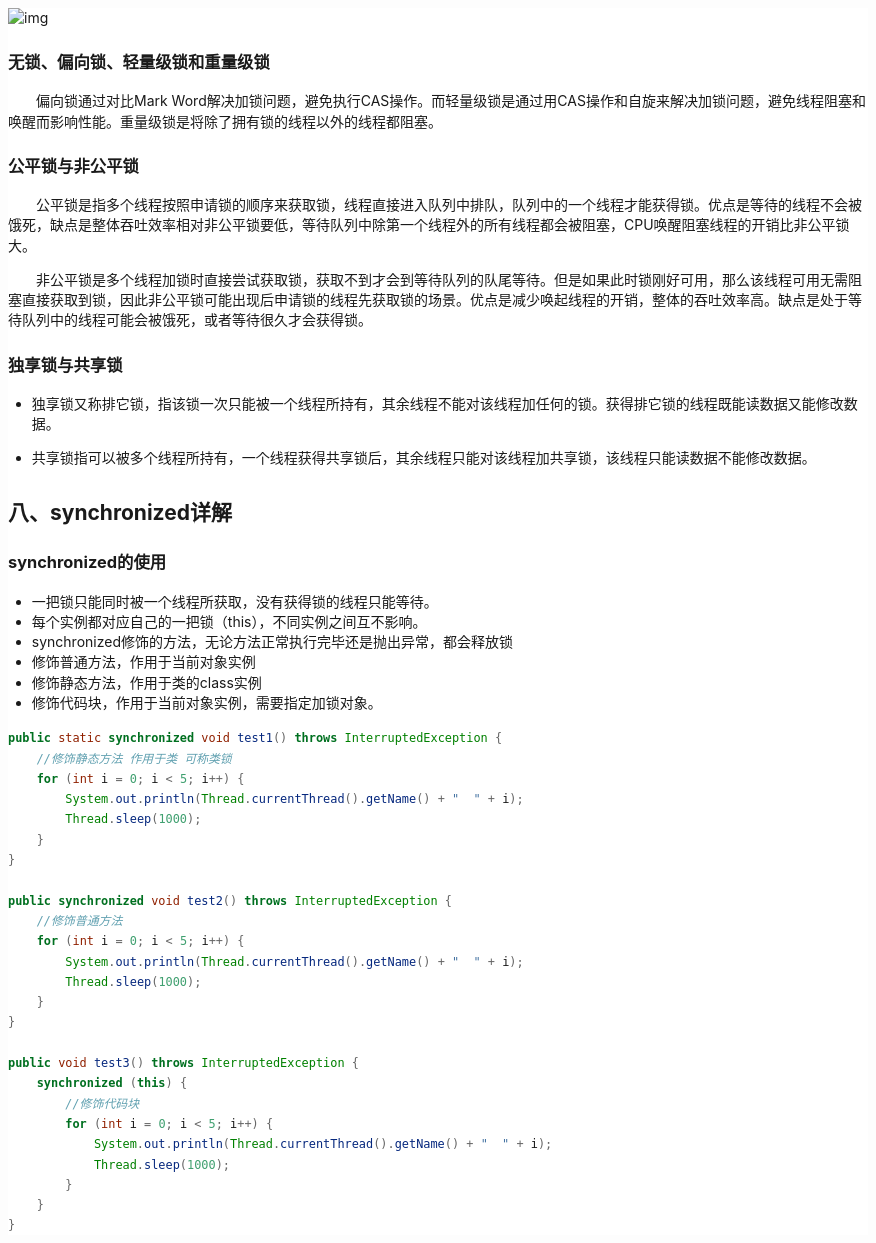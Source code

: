<img src="https://knowledgeimagebed.oss-cn-hangzhou.aliyuncs.com/img/java-lock-4.png" alt="img" width="50%;" />

### 无锁、偏向锁、轻量级锁和重量级锁

  偏向锁通过对比Mark Word解决加锁问题，避免执行CAS操作。而轻量级锁是通过用CAS操作和自旋来解决加锁问题，避免线程阻塞和唤醒而影响性能。重量级锁是将除了拥有锁的线程以外的线程都阻塞。

### 公平锁与非公平锁

  公平锁是指多个线程按照申请锁的顺序来获取锁，线程直接进入队列中排队，队列中的一个线程才能获得锁。优点是等待的线程不会被饿死，缺点是整体吞吐效率相对非公平锁要低，等待队列中除第一个线程外的所有线程都会被阻塞，CPU唤醒阻塞线程的开销比非公平锁大。

  非公平锁是多个线程加锁时直接尝试获取锁，获取不到才会到等待队列的队尾等待。但是如果此时锁刚好可用，那么该线程可用无需阻塞直接获取到锁，因此非公平锁可能出现后申请锁的线程先获取锁的场景。优点是减少唤起线程的开销，整体的吞吐效率高。缺点是处于等待队列中的线程可能会被饿死，或者等待很久才会获得锁。

### 独享锁与共享锁

- 独享锁又称排它锁，指该锁一次只能被一个线程所持有，其余线程不能对该线程加任何的锁。获得排它锁的线程既能读数据又能修改数据。

- 共享锁指可以被多个线程所持有，一个线程获得共享锁后，其余线程只能对该线程加共享锁，该线程只能读数据不能修改数据。

## 八、synchronized详解

### synchronized的使用

- 一把锁只能同时被一个线程所获取，没有获得锁的线程只能等待。
- 每个实例都对应自己的一把锁（this），不同实例之间互不影响。
- synchronized修饰的方法，无论方法正常执行完毕还是抛出异常，都会释放锁
- 修饰普通方法，作用于当前对象实例
- 修饰静态方法，作用于类的class实例
- 修饰代码块，作用于当前对象实例，需要指定加锁对象。

```java
public static synchronized void test1() throws InterruptedException {
    //修饰静态方法 作用于类 可称类锁
    for (int i = 0; i < 5; i++) {
        System.out.println(Thread.currentThread().getName() + "  " + i);
        Thread.sleep(1000);
    }
}

public synchronized void test2() throws InterruptedException {
    //修饰普通方法
    for (int i = 0; i < 5; i++) {
        System.out.println(Thread.currentThread().getName() + "  " + i);
        Thread.sleep(1000);
    }
}

public void test3() throws InterruptedException {
    synchronized (this) {
        //修饰代码块
        for (int i = 0; i < 5; i++) {
            System.out.println(Thread.currentThread().getName() + "  " + i);
            Thread.sleep(1000);
        }
    }
}
```
